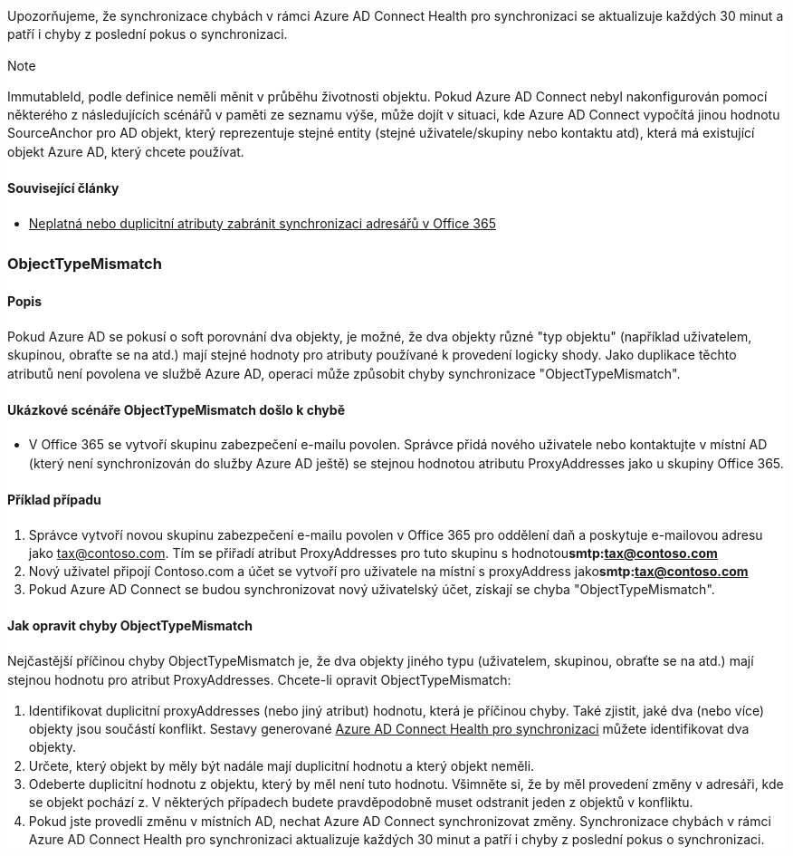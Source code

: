 Upozorňujeme, že synchronizace chybách v rámci Azure AD Connect Health pro synchronizaci se aktualizuje každých 30 minut a patří i chyby z poslední pokus o synchronizaci.

> [!NOTE]
> ImmutableId, podle definice neměli měnit v průběhu životnosti objektu. Pokud Azure AD Connect nebyl nakonfigurován pomocí některého z následujících scénářů v paměti ze seznamu výše, může dojít v situaci, kde Azure AD Connect vypočítá jinou hodnotu SourceAnchor pro AD objekt, který reprezentuje stejné entity (stejné uživatele/skupiny nebo kontaktu atd), která má existující objekt Azure AD, který chcete používat.
>
>

#### <a name="related-articles"></a>Související články
* [Neplatná nebo duplicitní atributy zabránit synchronizaci adresářů v Office 365](https://support.microsoft.com/en-us/kb/2647098)

### <a name="objecttypemismatch"></a>ObjectTypeMismatch
#### <a name="description"></a>Popis
Pokud Azure AD se pokusí o soft porovnání dva objekty, je možné, že dva objekty různé "typ objektu" (například uživatelem, skupinou, obraťte se na atd.) mají stejné hodnoty pro atributy používané k provedení logicky shody. Jako duplikace těchto atributů není povolena ve službě Azure AD, operaci může způsobit chyby synchronizace "ObjectTypeMismatch".

#### <a name="example-scenarios-for-objecttypemismatch-error"></a>Ukázkové scénáře ObjectTypeMismatch došlo k chybě
* V Office 365 se vytvoří skupinu zabezpečení e-mailu povolen. Správce přidá nového uživatele nebo kontaktujte v místní AD (který není synchronizován do služby Azure AD ještě) se stejnou hodnotou atributu ProxyAddresses jako u skupiny Office 365.

#### <a name="example-case"></a>Příklad případu
1. Správce vytvoří novou skupinu zabezpečení e-mailu povolen v Office 365 pro oddělení daň a poskytuje e-mailovou adresu jako tax@contoso.com. Tím se přiřadí atribut ProxyAddresses pro tuto skupinu s hodnotou**smtp:tax@contoso.com**
2. Nový uživatel připojí Contoso.com a účet se vytvoří pro uživatele na místní s proxyAddress jako**smtp:tax@contoso.com**
3. Pokud Azure AD Connect se budou synchronizovat nový uživatelský účet, získají se chyba "ObjectTypeMismatch".

#### <a name="how-to-fix-objecttypemismatch-error"></a>Jak opravit chyby ObjectTypeMismatch
Nejčastější příčinou chyby ObjectTypeMismatch je, že dva objekty jiného typu (uživatelem, skupinou, obraťte se na atd.) mají stejnou hodnotu pro atribut ProxyAddresses. Chcete-li opravit ObjectTypeMismatch:

1. Identifikovat duplicitní proxyAddresses (nebo jiný atribut) hodnotu, která je příčinou chyby. Také zjistit, jaké dva \(nebo více\) objekty jsou součástí konflikt. Sestavy generované [Azure AD Connect Health pro synchronizaci](https://aka.ms/aadchsyncerrors) můžete identifikovat dva objekty.
2. Určete, který objekt by měly být nadále mají duplicitní hodnotu a který objekt neměli.
3. Odeberte duplicitní hodnotu z objektu, který by měl není tuto hodnotu. Všimněte si, že by měl provedení změny v adresáři, kde se objekt pochází z. V některých případech budete pravděpodobně muset odstranit jeden z objektů v konfliktu.
4. Pokud jste provedli změnu v místních AD, nechat Azure AD Connect synchronizovat změny. Synchronizace chybách v rámci Azure AD Connect Health pro synchronizaci aktualizuje každých 30 minut a patří i chyby z poslední pokus o synchronizaci.
